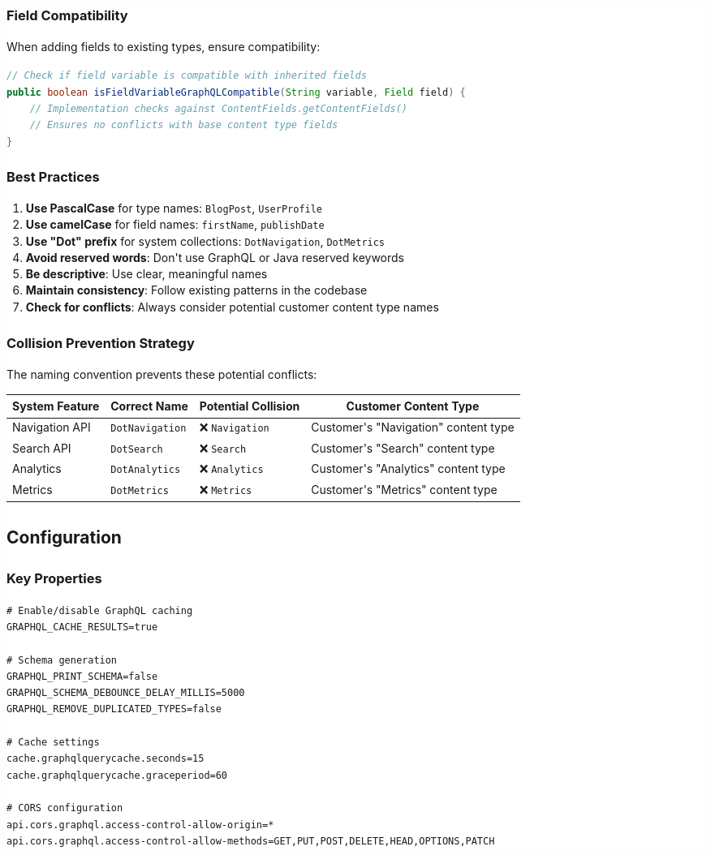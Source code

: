 ### Field Compatibility

When adding fields to existing types, ensure compatibility:
```java
// Check if field variable is compatible with inherited fields
public boolean isFieldVariableGraphQLCompatible(String variable, Field field) {
    // Implementation checks against ContentFields.getContentFields()
    // Ensures no conflicts with base content type fields
}
```

### Best Practices

1. **Use PascalCase** for type names: `BlogPost`, `UserProfile`
2. **Use camelCase** for field names: `firstName`, `publishDate`
3. **Use "Dot" prefix** for system collections: `DotNavigation`, `DotMetrics`
4. **Avoid reserved words**: Don't use GraphQL or Java reserved keywords
5. **Be descriptive**: Use clear, meaningful names
6. **Maintain consistency**: Follow existing patterns in the codebase
7. **Check for conflicts**: Always consider potential customer content type names

### Collision Prevention Strategy

The naming convention prevents these potential conflicts:

| System Feature | Correct Name | Potential Collision | Customer Content Type |
|----------------|--------------|---------------------|----------------------|
| Navigation API | `DotNavigation` | ❌ `Navigation` | Customer's "Navigation" content type |
| Search API | `DotSearch` | ❌ `Search` | Customer's "Search" content type |
| Analytics | `DotAnalytics` | ❌ `Analytics` | Customer's "Analytics" content type |
| Metrics | `DotMetrics` | ❌ `Metrics` | Customer's "Metrics" content type |

## Configuration

### Key Properties

```properties
# Enable/disable GraphQL caching
GRAPHQL_CACHE_RESULTS=true

# Schema generation
GRAPHQL_PRINT_SCHEMA=false
GRAPHQL_SCHEMA_DEBOUNCE_DELAY_MILLIS=5000
GRAPHQL_REMOVE_DUPLICATED_TYPES=false

# Cache settings
cache.graphqlquerycache.seconds=15
cache.graphqlquerycache.graceperiod=60

# CORS configuration
api.cors.graphql.access-control-allow-origin=*
api.cors.graphql.access-control-allow-methods=GET,PUT,POST,DELETE,HEAD,OPTIONS,PATCH
```
